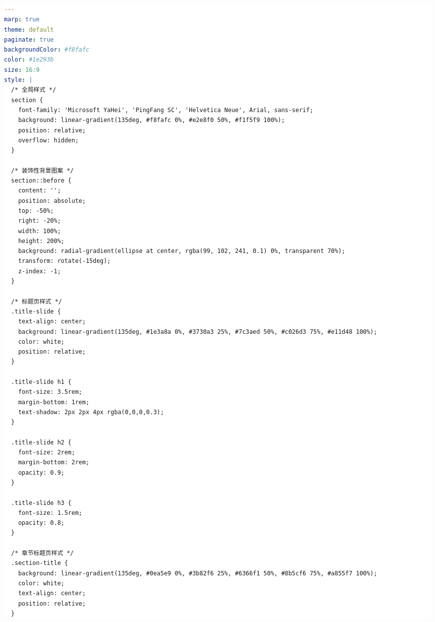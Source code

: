 ```yaml
---
marp: true
theme: default
paginate: true
backgroundColor: #f8fafc
color: #1e293b
size: 16:9
style: |
  /* 全局样式 */
  section {
    font-family: 'Microsoft YaHei', 'PingFang SC', 'Helvetica Neue', Arial, sans-serif;
    background: linear-gradient(135deg, #f8fafc 0%, #e2e8f0 50%, #f1f5f9 100%);
    position: relative;
    overflow: hidden;
  }
  
  /* 装饰性背景图案 */
  section::before {
    content: '';
    position: absolute;
    top: -50%;
    right: -20%;
    width: 100%;
    height: 200%;
    background: radial-gradient(ellipse at center, rgba(99, 102, 241, 0.1) 0%, transparent 70%);
    transform: rotate(-15deg);
    z-index: -1;
  }
  
  /* 标题页样式 */
  .title-slide {
    text-align: center;
    background: linear-gradient(135deg, #1e3a8a 0%, #3730a3 25%, #7c3aed 50%, #c026d3 75%, #e11d48 100%);
    color: white;
    position: relative;
  }
  
  .title-slide h1 {
    font-size: 3.5rem;
    margin-bottom: 1rem;
    text-shadow: 2px 2px 4px rgba(0,0,0,0.3);
  }
  
  .title-slide h2 {
    font-size: 2rem;
    margin-bottom: 2rem;
    opacity: 0.9;
  }
  
  .title-slide h3 {
    font-size: 1.5rem;
    opacity: 0.8;
  }
  
  /* 章节标题页样式 */
  .section-title {
    background: linear-gradient(135deg, #0ea5e9 0%, #3b82f6 25%, #6366f1 50%, #8b5cf6 75%, #a855f7 100%);
    color: white;
    text-align: center;
    position: relative;
  }
```